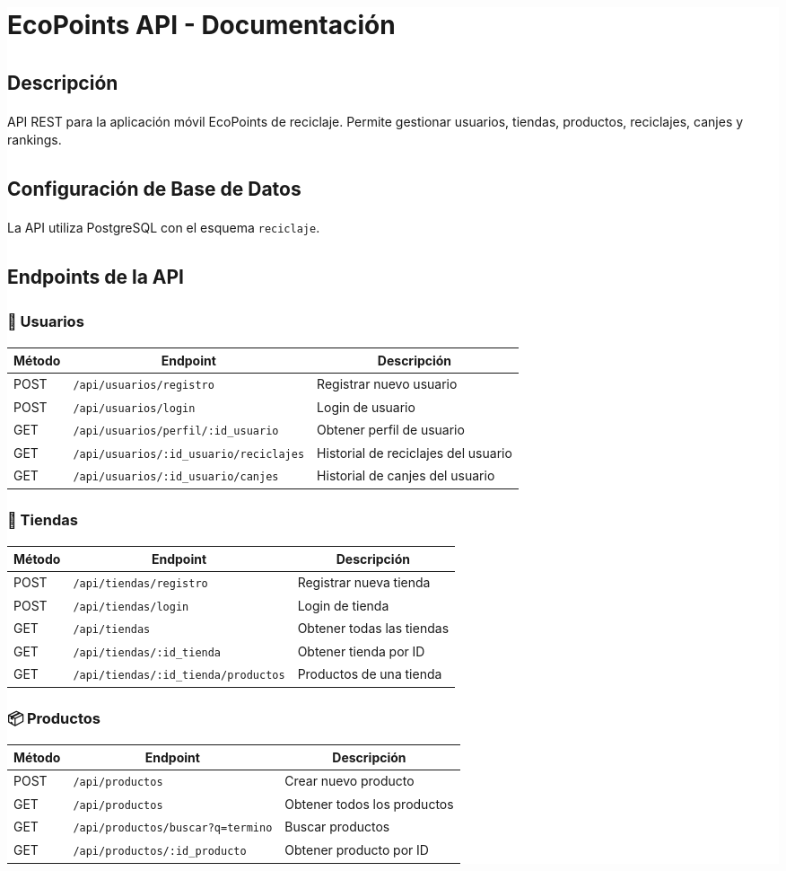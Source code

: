 # EcoPoints API - Documentación

## Descripción

API REST para la aplicación móvil EcoPoints de reciclaje. Permite gestionar usuarios, tiendas, productos, reciclajes, canjes y rankings.

## Configuración de Base de Datos

La API utiliza PostgreSQL con el esquema `reciclaje`.

## Endpoints de la API

### 🔐 Usuarios

| Método | Endpoint                               | Descripción                         |
| ------ | -------------------------------------- | ----------------------------------- |
| POST   | `/api/usuarios/registro`               | Registrar nuevo usuario             |
| POST   | `/api/usuarios/login`                  | Login de usuario                    |
| GET    | `/api/usuarios/perfil/:id_usuario`     | Obtener perfil de usuario           |
| GET    | `/api/usuarios/:id_usuario/reciclajes` | Historial de reciclajes del usuario |
| GET    | `/api/usuarios/:id_usuario/canjes`     | Historial de canjes del usuario     |

### 🏪 Tiendas

| Método | Endpoint                            | Descripción               |
| ------ | ----------------------------------- | ------------------------- |
| POST   | `/api/tiendas/registro`             | Registrar nueva tienda    |
| POST   | `/api/tiendas/login`                | Login de tienda           |
| GET    | `/api/tiendas`                      | Obtener todas las tiendas |
| GET    | `/api/tiendas/:id_tienda`           | Obtener tienda por ID     |
| GET    | `/api/tiendas/:id_tienda/productos` | Productos de una tienda   |

### 📦 Productos

| Método | Endpoint                          | Descripción                 |
| ------ | --------------------------------- | --------------------------- |
| POST   | `/api/productos`                  | Crear nuevo producto        |
| GET    | `/api/productos`                  | Obtener todos los productos |
| GET    | `/api/productos/buscar?q=termino` | Buscar productos            |
| GET    | `/api/productos/:id_producto`     | Obtener producto por ID     |
